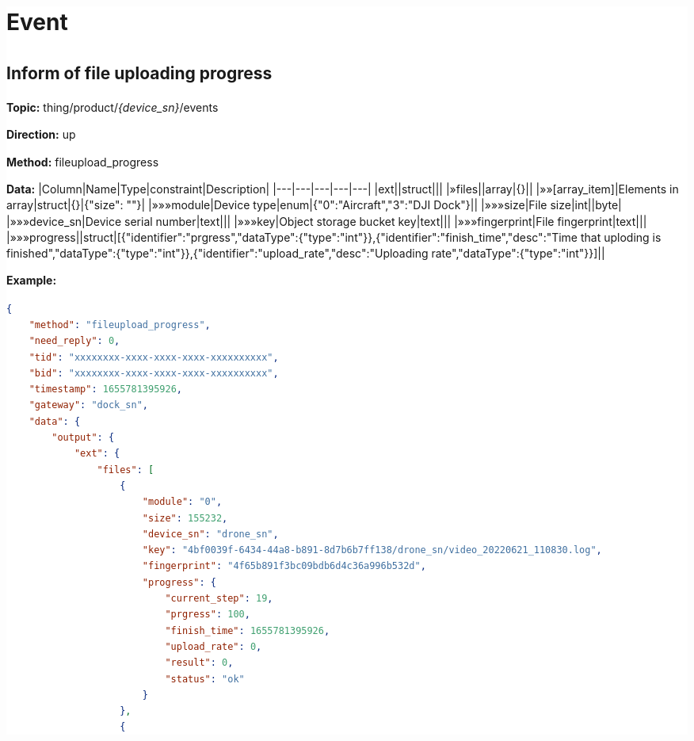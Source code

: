 




 # Event

## Inform of file uploading progress
**Topic:** thing/product/*{device_sn}*/events

**Direction:** up

**Method:** fileupload_progress

**Data:** 
|Column|Name|Type|constraint|Description|
|---|---|---|---|---|
|ext||struct||| 
  |»files||array|{}||
|»»[array_item]|Elements in array|struct|{}|{"size": ""}|
 |»»»module|Device type|enum|{&#34;0&#34;:&#34;Aircraft&#34;,&#34;3&#34;:&#34;DJI Dock&#34;}||
|»»»size|File size|int||byte|
|»»»device_sn|Device serial number|text|||
|»»»key|Object storage bucket key|text|||
|»»»fingerprint|File fingerprint|text|||
|»»»progress||struct|[{&#34;identifier&#34;:&#34;prgress&#34;,&#34;dataType&#34;:{&#34;type&#34;:&#34;int&#34;}},{&#34;identifier&#34;:&#34;finish_time&#34;,&#34;desc&#34;:&#34;Time that uploding is finished&#34;,&#34;dataType&#34;:{&#34;type&#34;:&#34;int&#34;}},{&#34;identifier&#34;:&#34;upload_rate&#34;,&#34;desc&#34;:&#34;Uploading rate&#34;,&#34;dataType&#34;:{&#34;type&#34;:&#34;int&#34;}}]||

         
    

 

**Example:**
```json
{
	"method": "fileupload_progress",
	"need_reply": 0,
	"tid": "xxxxxxxx-xxxx-xxxx-xxxx-xxxxxxxxxx",
	"bid": "xxxxxxxx-xxxx-xxxx-xxxx-xxxxxxxxxx",
	"timestamp": 1655781395926,
	"gateway": "dock_sn",
	"data": {
		"output": {
			"ext": {
				"files": [
					{
						"module": "0",
						"size": 155232,
						"device_sn": "drone_sn",
						"key": "4bf0039f-6434-44a8-b891-8d7b6b7ff138/drone_sn/video_20220621_110830.log",
						"fingerprint": "4f65b891f3bc09bdb6d4c36a996b532d",
						"progress": {
							"current_step": 19,
							"prgress": 100,
							"finish_time": 1655781395926,
							"upload_rate": 0,
							"result": 0,
							"status": "ok"
						}
					},
					{
```
